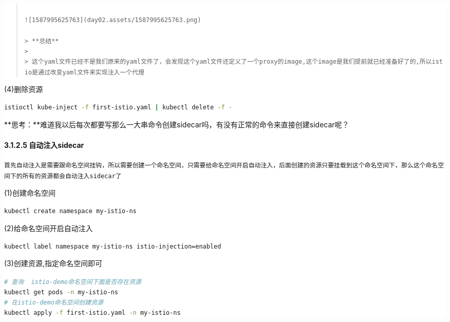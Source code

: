 > ~~~
>
> ![1587995625763](day02.assets/1587995625763.png)
>
> > **总结**
> >
> > 这个yaml文件已经不是我们原来的yaml文件了，会发现这个yaml文件还定义了一个proxy的image,这个image是我们提前就已经准备好了的,所以istio是通过改变yaml文件来实现注入一个代理

(4)删除资源

~~~sh
istioctl kube-inject -f first-istio.yaml | kubectl delete -f -
~~~

**思考：**难道我以后每次都要写那么一大串命令创建sidecar吗，有没有正常的命令来直接创建sidecar呢？

#### 3.1.2.5 自动注入sidecar

~~~
首先自动注入是需要跟命名空间挂钩，所以需要创建一个命名空间，只需要给命名空间开启自动注入，后面创建的资源只要挂载到这个命名空间下，那么这个命名空间下的所有的资源都会自动注入sidecar了
~~~

(1)创建命名空间

~~~sh
kubectl create namespace my-istio-ns
~~~

(2)给命名空间开启自动注入

~~~sh
kubectl label namespace my-istio-ns istio-injection=enabled
~~~

(3)创建资源,指定命名空间即可

~~~sh
# 查询  istio-demo命名空间下面是否存在资源
kubectl get pods -n my-istio-ns
# 在istio-demo命名空间创建资源
kubectl apply -f first-istio.yaml -n my-istio-ns
~~~
